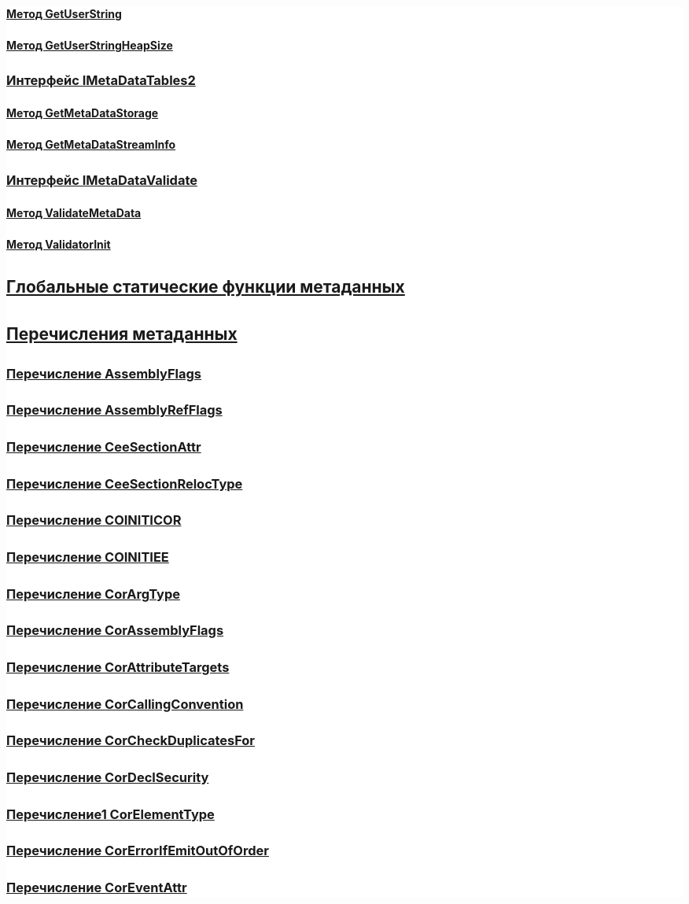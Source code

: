 #### [Метод GetUserString](imetadatatables-getuserstring-method.md)
#### [Метод GetUserStringHeapSize](imetadatatables-getuserstringheapsize-method.md)
### [Интерфейс IMetaDataTables2](imetadatatables2-interface.md)
#### [Метод GetMetaDataStorage](imetadatatables2-getmetadatastorage-method.md)
#### [Метод GetMetaDataStreamInfo](imetadatatables2-getmetadatastreaminfo-method.md)
### [Интерфейс IMetaDataValidate](imetadatavalidate-interface.md)
#### [Метод ValidateMetaData](imetadatavalidate-validatemetadata-method.md)
#### [Метод ValidatorInit](imetadatavalidate-validatorinit-method.md)
## [Глобальные статические функции метаданных](metadata-global-static-functions.md)
## [Перечисления метаданных](metadata-enumerations.md)
### [Перечисление AssemblyFlags](assemblyflags-enumeration.md)
### [Перечисление AssemblyRefFlags](assemblyrefflags-enumeration.md)
### [Перечисление CeeSectionAttr](ceesectionattr-enumeration.md)
### [Перечисление CeeSectionRelocType](ceesectionreloctype-enumeration.md)
### [Перечисление COINITICOR](coiniticor-enumeration.md)
### [Перечисление COINITIEE](coinitiee-enumeration.md)
### [Перечисление CorArgType](corargtype-enumeration.md)
### [Перечисление CorAssemblyFlags](corassemblyflags-enumeration.md)
### [Перечисление CorAttributeTargets](corattributetargets-enumeration.md)
### [Перечисление CorCallingConvention](corcallingconvention-enumeration.md)
### [Перечисление CorCheckDuplicatesFor](corcheckduplicatesfor-enumeration.md)
### [Перечисление CorDeclSecurity](cordeclsecurity-enumeration.md)
### [Перечисление1 CorElementType](corelementtype-enumeration.md)
### [Перечисление CorErrorIfEmitOutOfOrder](corerrorifemitoutoforder-enumeration.md)
### [Перечисление CorEventAttr](coreventattr-enumeration.md)